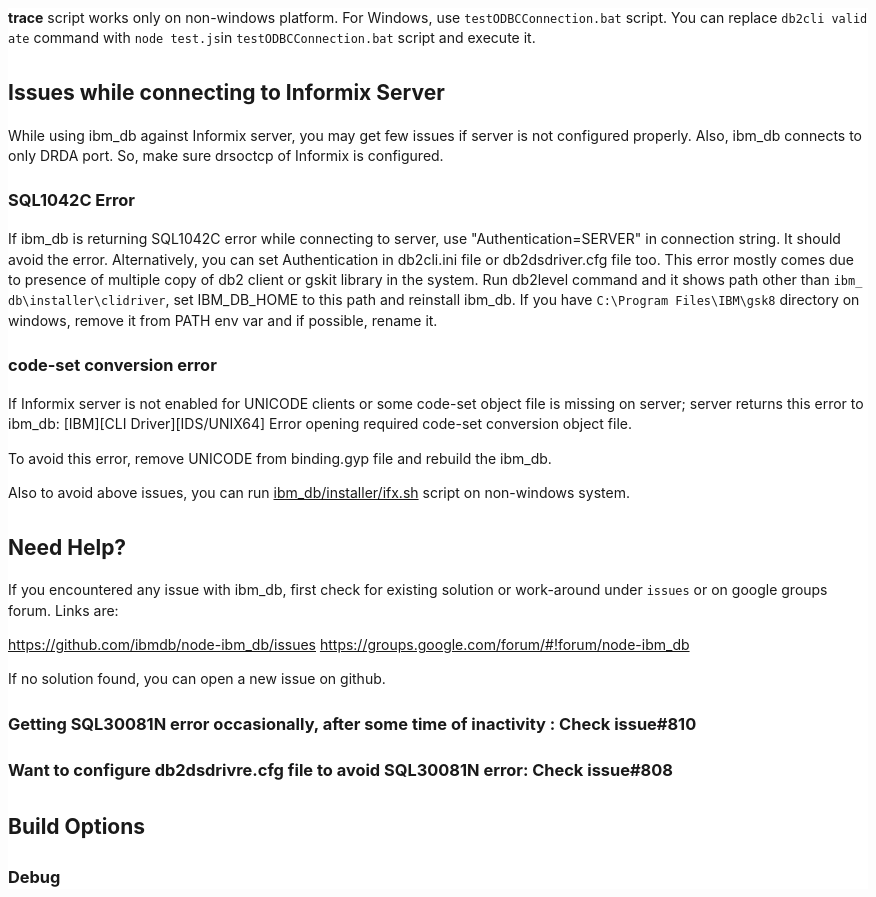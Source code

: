 **trace** script works only on non-windows platform. For Windows, use `testODBCConnection.bat` script. You can replace `db2cli validate` command with `node test.js`in `testODBCConnection.bat` script and execute it.

## Issues while connecting to Informix Server

While using ibm_db against Informix server, you may get few issues if
server is not configured properly. Also, ibm_db connects to only DRDA port.
So, make sure drsoctcp of Informix is configured.

### SQL1042C Error

If ibm_db is returning SQL1042C error while connecting to server, use
"Authentication=SERVER" in connection string. It should avoid the error.
Alternatively, you can set Authentication in db2cli.ini file or db2dsdriver.cfg file too.
This error mostly comes due to presence of multiple copy of db2 client or gskit library in the system.
Run db2level command and it shows path other than `ibm_db\installer\clidriver`, set IBM_DB_HOME to this path and reinstall ibm_db.
If you have `C:\Program Files\IBM\gsk8` directory on windows, remove it from PATH env var and if possible, rename it.

### code-set conversion error

If Informix server is not enabled for UNICODE clients or some code-set object
file is missing on server; server returns this error to ibm_db:
[IBM][CLI Driver][IDS/UNIX64] Error opening required code-set conversion object file.

To avoid this error, remove UNICODE from binding.gyp file and rebuild the ibm_db.

Also to avoid above issues, you can run [ibm_db/installer/ifx.sh](https://github.com/ibmdb/node-ibm_db/blob/master/installer/ifx.sh) script on non-windows system.

## Need Help?

If you encountered any issue with ibm_db, first check for existing solution or
work-around under `issues` or on google groups forum. Links are:

https://github.com/ibmdb/node-ibm_db/issues
https://groups.google.com/forum/#!forum/node-ibm_db

If no solution found, you can open a new issue on github.

### Getting SQL30081N error occasionally, after some time of inactivity : Check issue#810

### Want to configure db2dsdrivre.cfg file to avoid SQL30081N error: Check issue#808

## Build Options

### Debug
